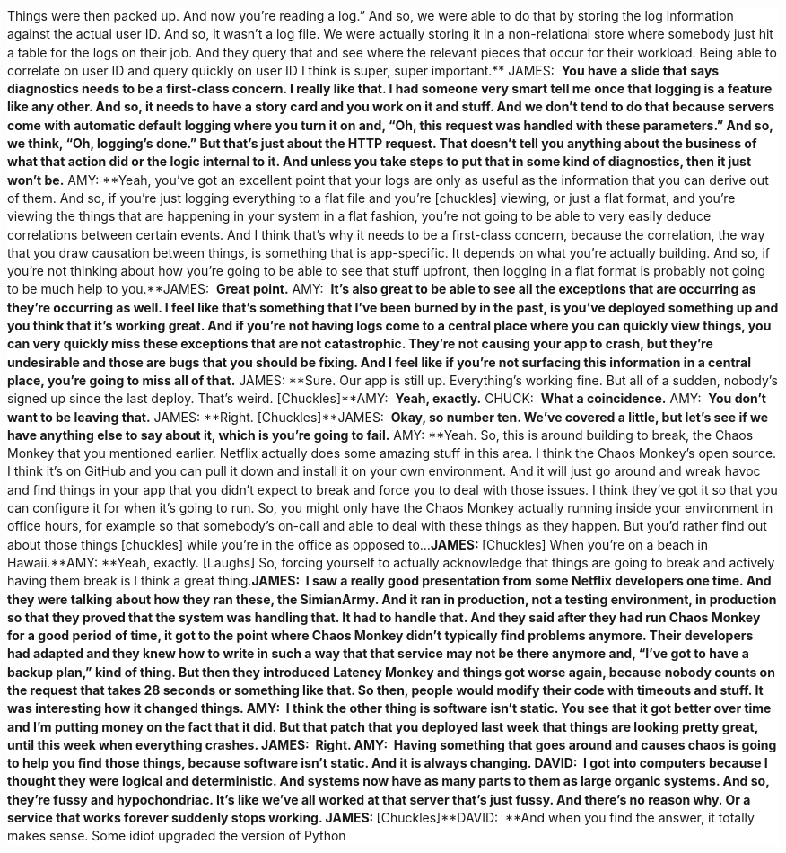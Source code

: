 Things were then packed up. And now you’re reading a log.” And so, we were able to do that by storing the log information against the actual user ID. And so, it wasn’t a log file. We were actually storing it in a non-relational store where somebody just hit a table for the logs on their job. And they query that and see where the relevant pieces that occur for their workload. Being able to correlate on user ID and query quickly on user ID I think is super, super important.** JAMES:&nbsp; **You have a slide that says diagnostics needs to be a first-class concern. I really like that. I had someone very smart tell me once that logging is a feature like any other. And so, it needs to have a story card and you work on it and stuff. And we don’t tend to do that because servers come with automatic default logging where you turn it on and, “Oh, this request was handled with these parameters.” And so, we think, “Oh, logging’s done.” But that’s just about the HTTP request. That doesn’t tell you anything about the business of what that action did or the logic internal to it. And unless you take steps to put that in some kind of diagnostics, then it just won’t be.** AMY:&nbsp;**Yeah, you’ve got an excellent point that your logs are only as useful as the information that you can derive out of them. And so, if you’re just logging everything to a flat file and you’re [chuckles] viewing, or just a flat format, and you’re viewing the things that are happening in your system in a flat fashion, you’re not going to be able to very easily deduce correlations between certain events. And I think that’s why it needs to be a first-class concern, because the correlation, the way that you draw causation between things, is something that is app-specific. It depends on what you’re actually building. And so, if you’re not thinking about how you’re going to be able to see that stuff upfront, then logging in a flat format is probably not going to be much help to you.**JAMES:&nbsp; **Great point.** AMY:&nbsp; **It’s also great to be able to see all the exceptions that are occurring as they’re occurring as well. I feel like that’s something that I’ve been burned by in the past, is you’ve deployed something up and you think that it’s working great. And if you’re not having logs come to a central place where you can quickly view things, you can very quickly miss these exceptions that are not catastrophic. They’re not causing your app to crash, but they’re undesirable and those are bugs that you should be fixing. And I feel like if you’re not surfacing this information in a central place, you’re going to miss all of that.** JAMES:&nbsp;**Sure. Our app is still up. Everything’s working fine. But all of a sudden, nobody’s signed up since the last deploy. That’s weird. [Chuckles]**AMY:&nbsp; **Yeah, exactly.** CHUCK:&nbsp; **What a coincidence.** AMY:&nbsp; **You don’t want to be leaving that.** JAMES:&nbsp;**Right. [Chuckles]**JAMES:&nbsp; **Okay, so number ten. We’ve covered a little, but let’s see if we have anything else to say about it, which is you’re going to fail.** AMY:&nbsp;**Yeah. So, this is around building to break, the Chaos Monkey that you mentioned earlier. Netflix actually does some amazing stuff in this area. I think the Chaos Monkey’s open source. I think it’s on GitHub and you can pull it down and install it on your own environment. And it will just go around and wreak havoc and find things in your app that you didn’t expect to break and force you to deal with those issues. I think they’ve got it so that you can configure it for when it’s going to run. So, you might only have the Chaos Monkey actually running inside your environment in office hours, for example so that somebody’s on-call and able to deal with these things as they happen. But you’d rather find out about those things [chuckles] while you’re in the office as opposed to…**JAMES:&nbsp;**[Chuckles] When you’re on a beach in Hawaii.**AMY:&nbsp;**Yeah, exactly. [Laughs] So, forcing yourself to actually acknowledge that things are going to break and actively having them break is I think a great thing.**JAMES:&nbsp; **I saw a really good presentation from some Netflix developers one time. And they were talking about how they ran these, the SimianArmy. And it ran in production, not a testing environment, in production so that they proved that the system was handling that. It had to handle that. And they said after they had run Chaos Monkey for a good period of time, it got to the point where Chaos Monkey didn’t typically find problems anymore. Their developers had adapted and they knew how to write in such a way that that service may not be there anymore and, “I’ve got to have a backup plan,” kind of thing. But then they introduced Latency Monkey and things got worse again, because nobody counts on the request that takes 28 seconds or something like that. So then, people would modify their code with timeouts and stuff. It was interesting how it changed things.** AMY:&nbsp; **I think the other thing is software isn’t static. You see that it got better over time and I’m putting money on the fact that it did. But that patch that you deployed last week that things are looking pretty great, until this week when everything crashes.** JAMES:&nbsp; **Right.** AMY:&nbsp; **Having something that goes around and causes chaos is going to help you find those things, because software isn’t static. And it is always changing.** DAVID:&nbsp; **I got into computers because I thought they were logical and deterministic. And systems now have as many parts to them as large organic systems. And so, they’re fussy and hypochondriac. It’s like we’ve all worked at that server that’s just fussy. And there’s no reason why. Or a service that works forever suddenly stops working.** JAMES:&nbsp;**[Chuckles]**DAVID:&nbsp; **And when you find the answer, it totally makes sense. Some idiot upgraded the version of Python